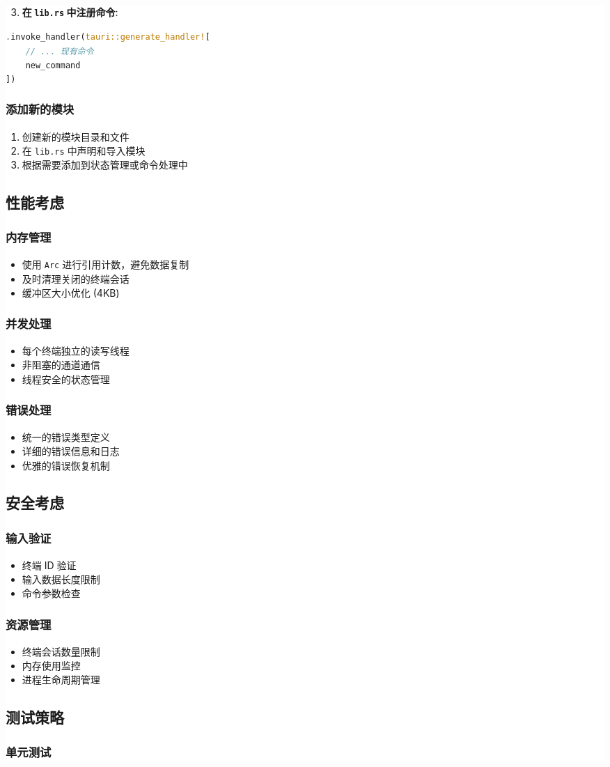3. **在 `lib.rs` 中注册命令**:

```rust
.invoke_handler(tauri::generate_handler![
    // ... 现有命令
    new_command
])
```

### 添加新的模块

1. 创建新的模块目录和文件
2. 在 `lib.rs` 中声明和导入模块
3. 根据需要添加到状态管理或命令处理中

## 性能考虑

### 内存管理

- 使用 `Arc` 进行引用计数，避免数据复制
- 及时清理关闭的终端会话
- 缓冲区大小优化 (4KB)

### 并发处理

- 每个终端独立的读写线程
- 非阻塞的通道通信
- 线程安全的状态管理

### 错误处理

- 统一的错误类型定义
- 详细的错误信息和日志
- 优雅的错误恢复机制

## 安全考虑

### 输入验证

- 终端 ID 验证
- 输入数据长度限制
- 命令参数检查

### 资源管理

- 终端会话数量限制
- 内存使用监控
- 进程生命周期管理

## 测试策略

### 单元测试
